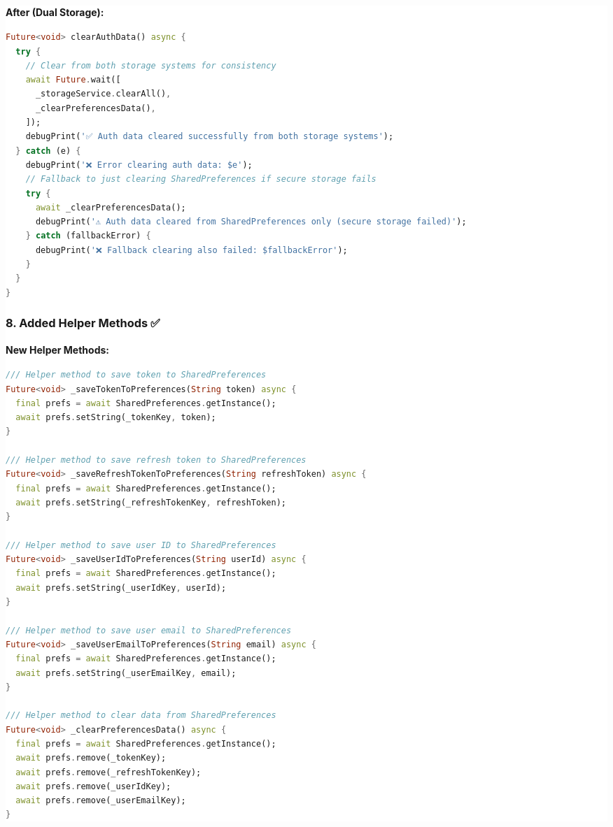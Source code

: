 **After (Dual Storage):**
```dart
Future<void> clearAuthData() async {
  try {
    // Clear from both storage systems for consistency
    await Future.wait([
      _storageService.clearAll(),
      _clearPreferencesData(),
    ]);
    debugPrint('✅ Auth data cleared successfully from both storage systems');
  } catch (e) {
    debugPrint('❌ Error clearing auth data: $e');
    // Fallback to just clearing SharedPreferences if secure storage fails
    try {
      await _clearPreferencesData();
      debugPrint('⚠️ Auth data cleared from SharedPreferences only (secure storage failed)');
    } catch (fallbackError) {
      debugPrint('❌ Fallback clearing also failed: $fallbackError');
    }
  }
}
```

### **8. Added Helper Methods** ✅
**New Helper Methods:**
```dart
/// Helper method to save token to SharedPreferences
Future<void> _saveTokenToPreferences(String token) async {
  final prefs = await SharedPreferences.getInstance();
  await prefs.setString(_tokenKey, token);
}

/// Helper method to save refresh token to SharedPreferences
Future<void> _saveRefreshTokenToPreferences(String refreshToken) async {
  final prefs = await SharedPreferences.getInstance();
  await prefs.setString(_refreshTokenKey, refreshToken);
}

/// Helper method to save user ID to SharedPreferences
Future<void> _saveUserIdToPreferences(String userId) async {
  final prefs = await SharedPreferences.getInstance();
  await prefs.setString(_userIdKey, userId);
}

/// Helper method to save user email to SharedPreferences
Future<void> _saveUserEmailToPreferences(String email) async {
  final prefs = await SharedPreferences.getInstance();
  await prefs.setString(_userEmailKey, email);
}

/// Helper method to clear data from SharedPreferences
Future<void> _clearPreferencesData() async {
  final prefs = await SharedPreferences.getInstance();
  await prefs.remove(_tokenKey);
  await prefs.remove(_refreshTokenKey);
  await prefs.remove(_userIdKey);
  await prefs.remove(_userEmailKey);
}
```
